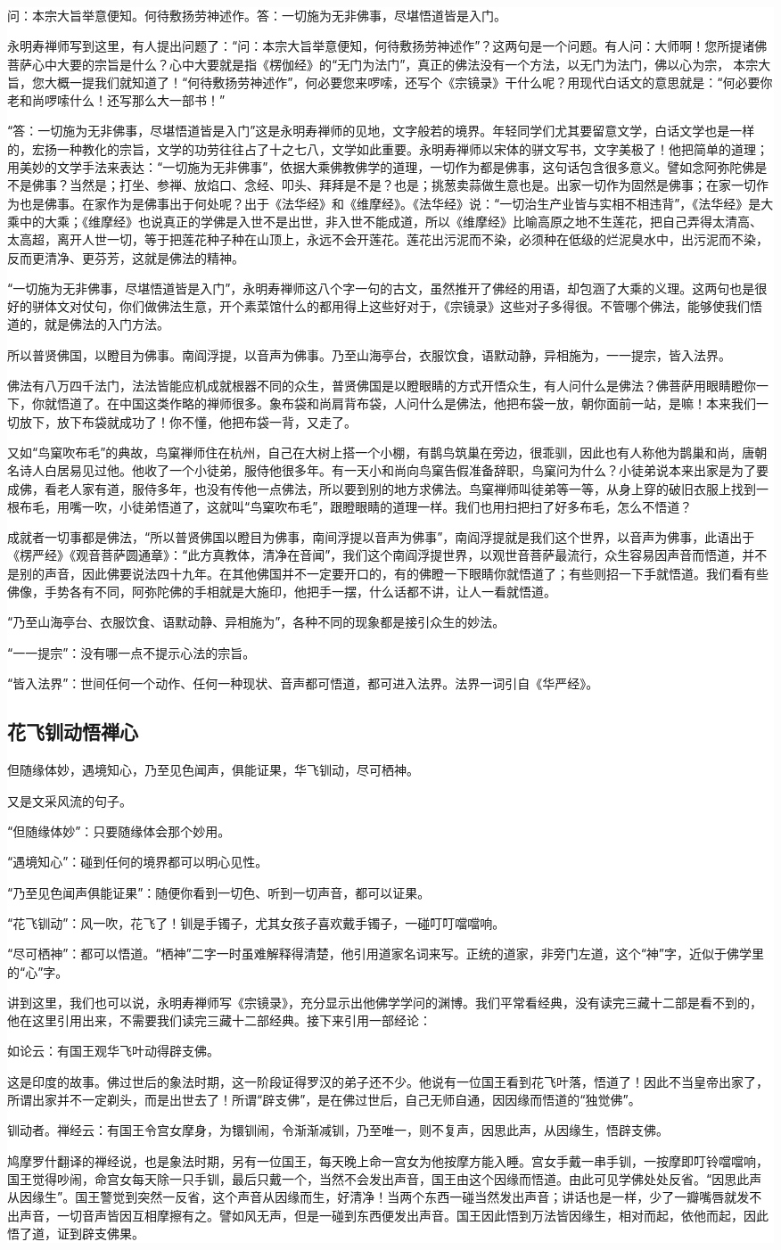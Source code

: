 问：本宗大旨举意便知。何待敷扬劳神述作。答：一切施为无非佛事，尽堪悟道皆是入门。

永明寿禅师写到这里，有人提出问题了：“问：本宗大旨举意便知，何待敷扬劳神述作”？这两句是一个问题。有人问：大师啊！您所提诸佛菩萨心中大要的宗旨是什么？心中大要就是指《楞伽经》的“无门为法门”，真正的佛法没有一个方法，以无门为法门，佛以心为宗， 本宗大旨，您大概一提我们就知道了！“何待敷扬劳神述作”，何必要您来啰嗦，还写个《宗镜录》干什么呢？用现代白话文的意思就是：“何必要你老和尚啰嗦什么！还写那么大一部书！”

“答：一切施为无非佛事，尽堪悟道皆是入门”这是永明寿禅师的见地，文字般若的境界。年轻同学们尤其要留意文学，白话文学也是一样的，宏扬一种教化的宗旨，文学的功劳往往占了十之七八，文学如此重要。永明寿禅师以宋体的骈文写书，文字美极了！他把简单的道理；用美妙的文学手法来表达：“一切施为无非佛事”，依据大乘佛教佛学的道理，一切作为都是佛事，这句话包含很多意义。譬如念阿弥陀佛是不是佛事？当然是；打坐、参禅、放焰口、念经、叩头、拜拜是不是？也是；挑葱卖蒜做生意也是。出家一切作为固然是佛事；在家一切作为也是佛事。在家作为是佛事出于何处呢？出于《法华经》和《维摩经》。《法华经》说：“一切治生产业皆与实相不相违背”，《法华经》是大乘中的大乘；《维摩经》也说真正的学佛是入世不是出世，非入世不能成道，所以《维摩经》比喻高原之地不生莲花，把自己弄得太清高、太高超，离开人世一切，等于把莲花种子种在山顶上，永远不会开莲花。莲花出污泥而不染，必须种在低级的烂泥臭水中，出污泥而不染，反而更清净、更芬芳，这就是佛法的精神。

“一切施为无非佛事，尽堪悟道皆是入门”，永明寿禅师这八个字一句的古文，虽然推开了佛经的用语，却包涵了大乘的义理。这两句也是很好的骈体文对仗句，你们做佛法生意，开个素菜馆什么的都用得上这些好对于，《宗镜录》这些对子多得很。不管哪个佛法，能够使我们悟道的，就是佛法的入门方法。

所以普贤佛国，以瞪目为佛事。南阎浮提，以音声为佛事。乃至山海亭台，衣服饮食，语默动静，异相施为，一一提宗，皆入法界。

佛法有八万四千法门，法法皆能应机成就根器不同的众生，普贤佛国是以瞪眼睛的方式开悟众生，有人问什么是佛法？佛菩萨用眼睛瞪你一下，你就悟道了。在中国这类作略的禅师很多。象布袋和尚肩背布袋，人问什么是佛法，他把布袋一放，朝你面前一站，是嘛！本来我们一切放下，放下布袋就成功了！你不懂，他把布袋一背，又走了。

又如“鸟窠吹布毛”的典故，鸟窠禅师住在杭州，自己在大树上搭一个小棚，有鹊鸟筑巢在旁边，很乖驯，因此也有人称他为鹊巢和尚，唐朝名诗人白居易见过他。他收了一个小徒弟，服侍他很多年。有一天小和尚向鸟窠告假准备辞职，鸟窠问为什么？小徒弟说本来出家是为了要成佛，看老人家有道，服侍多年，也没有传他一点佛法，所以要到别的地方求佛法。鸟窠禅师叫徒弟等一等，从身上穿的破旧衣服上找到一根布毛，用嘴一吹，小徒弟悟道了，这就叫“鸟窠吹布毛”，跟瞪眼睛的道理一样。我们也用扫把扫了好多布毛，怎么不悟道？

成就者一切事都是佛法，“所以普贤佛国以瞪目为佛事，南间浮提以音声为佛事”，南阎浮提就是我们这个世界，以音声为佛事，此语出于《楞严经》《观音菩萨圆通章》：“此方真教体，清净在音闻”，我们这个南阎浮提世界，以观世音菩萨最流行，众生容易因声音而悟道，并不是别的声音，因此佛要说法四十九年。在其他佛国并不一定要开口的，有的佛瞪一下眼睛你就悟道了；有些则招一下手就悟道。我们看有些佛像，手势各有不同，阿弥陀佛的手相就是大施印，他把手一摆，什么话都不讲，让人一看就悟道。

“乃至山海亭台、衣服饮食、语默动静、异相施为”，各种不同的现象都是接引众生的妙法。

“一一提宗”：没有哪一点不提示心法的宗旨。

“皆入法界”：世间任何一个动作、任何一种现状、音声都可悟道，都可进入法界。法界一词引自《华严经》。

## 花飞钏动悟禅心

但随缘体妙，遇境知心，乃至见色闻声，俱能证果，华飞钏动，尽可栖神。

又是文采风流的句子。

“但随缘体妙”：只要随缘体会那个妙用。

“遇境知心”：碰到任何的境界都可以明心见性。

“乃至见色闻声俱能证果”：随便你看到一切色、听到一切声音，都可以证果。

“花飞钏动”：风一吹，花飞了！钏是手镯子，尤其女孩子喜欢戴手镯子，一碰叮叮噹噹响。

“尽可栖神”：都可以悟道。“栖神”二字一时虽难解释得清楚，他引用道家名词来写。正统的道家，非旁门左道，这个“神”字，近似于佛学里的“心”字。

讲到这里，我们也可以说，永明寿禅师写《宗镜录》，充分显示出他佛学学问的渊博。我们平常看经典，没有读完三藏十二部是看不到的，他在这里引用出来，不需要我们读完三藏十二部经典。接下来引用一部经论：

如论云：有国王观华飞叶动得辟支佛。

这是印度的故事。佛过世后的象法时期，这一阶段证得罗汉的弟子还不少。他说有一位国王看到花飞叶落，悟道了！因此不当皇帝出家了，所谓出家并不一定剃头，而是出世去了！所谓“辟支佛”，是在佛过世后，自己无师自通，因因缘而悟道的“独觉佛”。

钏动者。禅经云：有国王令宫女摩身，为镮钏闹，令渐渐减钏，乃至唯一，则不复声，因思此声，从因缘生，悟辟支佛。

鸠摩罗什翻译的禅经说，也是象法时期，另有一位国王，每天晚上命一宫女为他按摩方能入睡。宫女手戴一串手钏，一按摩即叮铃噹噹响，国王觉得吵闹，命宫女每天除一只手钏，最后只戴一个，当然不会发出声音，国王由这个因缘而悟道。由此可见学佛处处反省。“因思此声从因缘生”。国王警觉到突然一反省，这个声音从因缘而生，好清净！当两个东西一碰当然发出声音；讲话也是一样，少了一瓣嘴唇就发不出声音，一切音声皆因互相摩擦有之。譬如风无声，但是一碰到东西便发出声音。国王因此悟到万法皆因缘生，相对而起，依他而起，因此悟了道，证到辟支佛果。
